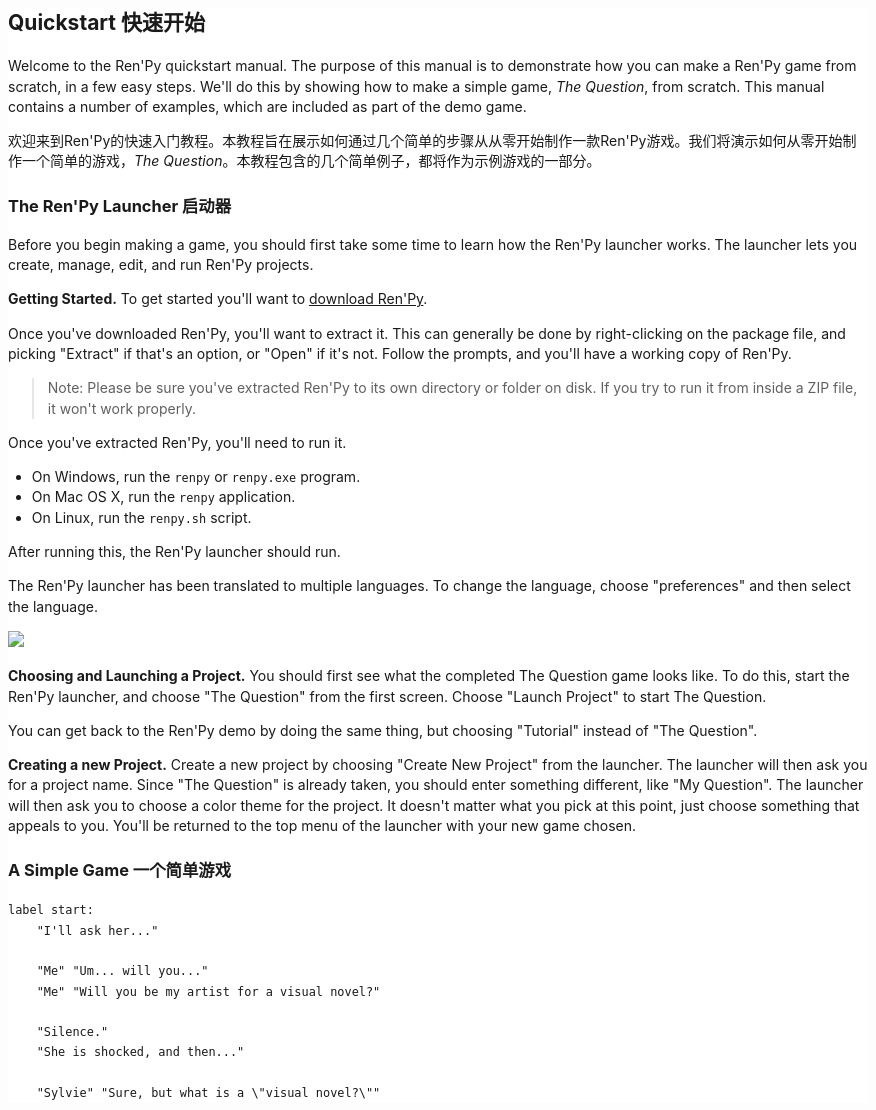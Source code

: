 ## Quickstart 快速开始

Welcome to the Ren'Py quickstart manual. The purpose of this manual is to demonstrate how you can make a Ren'Py game from scratch, in a few easy steps. We'll do this by showing how to make a simple game, *The Question*, from scratch. This manual contains a number of examples, which are included as part of the demo game.

欢迎来到Ren'Py的快速入门教程。本教程旨在展示如何通过几个简单的步骤从从零开始制作一款Ren'Py游戏。我们将演示如何从零开始制作一个简单的游戏，*The Question*。本教程包含的几个简单例子，都将作为示例游戏的一部分。

### The Ren'Py Launcher 启动器

Before you begin making a game, you should first take some time to learn how the Ren'Py launcher works. The launcher lets you create, manage, edit, and run Ren'Py projects.

**Getting Started.** To get started you'll want to [download Ren'Py](http://www.renpy.org/doc/html/quickstart.html).

Once you've downloaded Ren'Py, you'll want to extract it. This can generally be done by right-clicking on the package file, and picking "Extract" if that's an option, or "Open" if it's not. Follow the prompts, and you'll have a working copy of Ren'Py.

>Note:
Please be sure you've extracted Ren'Py to its own directory or folder on disk. If you try to run it from inside a ZIP file, it won't work properly.

Once you've extracted Ren'Py, you'll need to run it.

-	On Windows, run the `renpy` or `renpy.exe` program.
-	On Mac OS X, run the `renpy` application.
-	On Linux, run the `renpy.sh` script.

After running this, the Ren'Py launcher should run.

The Ren'Py launcher has been translated to multiple languages. To change the language, choose "preferences" and then select the language.


![](http://p1.bqimg.com/567571/79e5f58293446dc9.jpg)

**Choosing and Launching a Project.** You should first see what the completed The Question game looks like. To do this, start the Ren'Py launcher, and choose "The Question" from the first screen. Choose "Launch Project" to start The Question.

You can get back to the Ren'Py demo by doing the same thing, but choosing "Tutorial" instead of "The Question".

**Creating a new Project.** Create a new project by choosing "Create New Project" from the launcher. The launcher will then ask you for a project name. Since "The Question" is already taken, you should enter something different, like "My Question". The launcher will then ask you to choose a color theme for the project. It doesn't matter what you pick at this point, just choose something that appeals to you. You'll be returned to the top menu of the launcher with your new game chosen.

###  A Simple Game 一个简单游戏

```
label start:
    "I'll ask her..."

    "Me" "Um... will you..."
    "Me" "Will you be my artist for a visual novel?"

    "Silence."
    "She is shocked, and then..."

    "Sylvie" "Sure, but what is a \"visual novel?\""
```
